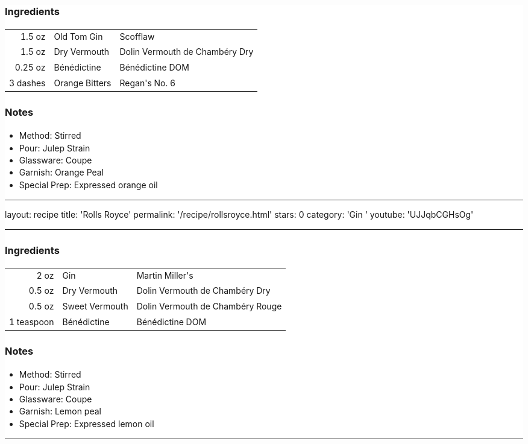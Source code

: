 
### Ingredients

|          |                |                                |
| -------: | -------------- | ------------------------------ |
|   1.5 oz | Old Tom Gin    | Scofflaw                       |
|   1.5 oz | Dry Vermouth   | Dolin Vermouth de Chambéry Dry |
|  0.25 oz | Bénédictine    | Bénédictine DOM                |
| 3 dashes | Orange Bitters | Regan's No. 6                  |

### Notes

- Method: Stirred
- Pour: Julep Strain
- Glassware: Coupe
- Garnish: Orange Peal
- Special Prep: Expressed orange oil

---

layout: recipe
title: 'Rolls Royce'
permalink: '/recipe/rollsroyce.html'
stars: 0
category: 'Gin '
youtube: 'UJJqbCGHsOg'

---

### Ingredients

|            |                |                                  |
| ---------: | -------------- | -------------------------------- |
|       2 oz | Gin            | Martin Miller's                  |
|     0.5 oz | Dry Vermouth   | Dolin Vermouth de Chambéry Dry   |
|     0.5 oz | Sweet Vermouth | Dolin Vermouth de Chambéry Rouge |
| 1 teaspoon | Bénédictine    | Bénédictine DOM                  |

### Notes

- Method: Stirred
- Pour: Julep Strain
- Glassware: Coupe
- Garnish: Lemon peal
- Special Prep: Expressed lemon oil

---
